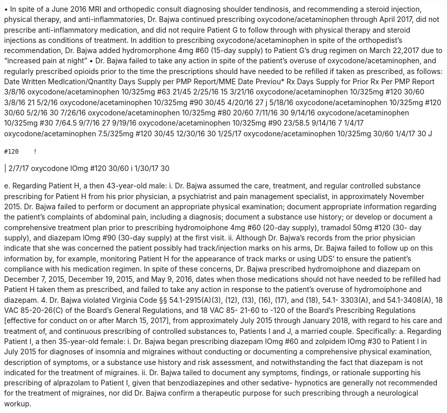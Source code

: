 •	In spite of a June 2016 MRI and orthopedic consult diagnosing shoulder tendinosis, and recommending a steroid injection, physical therapy, and anti-inflammatories, Dr. Bajwa continued prescribing oxycodone/acetaminophen through April 2017, did not prescribe anti-inflammatory medication, and did not require Patient G to follow through with physical therapy and steroid injections as conditions of treatment. In addition to prescribing oxycodone/acetaminophen in spite of the orthopedist’s recommendation, Dr. Bajwa added hydromorphone 4mg #60 (15-day supply) to Patient G’s drug regimen on March 22,2017 due to “increased pain at night”
•	Dr. Bajwa failed to take any action in spite of the patient’s overuse of oxycodone/acetaminophen, and regularly prescribed opioids prior to the time the prescriptions should have needed to be refilled if taken as prescribed, as follows:
Date
Written	Medlcation/Qnantlty	Days Supply per PMP Report/MME	Date
Previou*
Rx	Days Supply for Prior Rx Per PMP Report
3/8/16	oxycodone/acetaminophen
10/325mg #63	21/45	2/25/16	15
3/21/16	oxycodone/acetaminophen 10/325mg #120	30/60	3/8/16	21
5/2/16	oxycodone/acetaminophen 10/325mg
#90	30/45	4/20/16	27	j
5/18/16	oxycodone/acetaminophen 10/325mg #120	30/60	5/2/16	30
7/26/16	oxycodone/acetaminophen 10/325mg
#80	20/60	7/11/16	30
9/14/16	oxycodone/acetaminophen 10/325mg
#30	7/64.5	9/7/16	27
9/19/16	oxycodone/acetaminophen 10/325mg #90	23/58.5	9/14/16	7
1/4/17	oxycodone/acetaminophen 7.5/325mg #120	30/45	12/30/16	30
1/25/17	oxycodone/acetaminophen 10/325mg	30/60	1/4/17	30	J

 
	#120	!	
| 2/7/17	oxycodone lOmg #120	30/60	i 1/30/17	30


e.	Regarding Patient H, a then 43-year-old male:
i.	Dr. Bajwa assumed the care, treatment, and regular controlled substance
prescribing for Patient H from his prior physician, a psychiatrist and pain management specialist, in approximately November 2015. Dr. Bajwa failed to perform or document an appropriate physical examination; document appropriate information regarding the patient’s complaints of abdominal pain, including a diagnosis; document a substance use history; or develop or document a comprehensive treatment plan prior to prescribing hydromoiphone 4mg #60 (20-day supply), tramadol 50mg #120 (30- day supply), and diazepam lOmg #90 (30-day supply) at the first visit.
ii.	Although Dr. Bajwa’s records from the prior physician indicate that she was
concerned the patient possibly had track/injection marks on his arms, Dr. Bajwa failed to follow up on this information by, for example, monitoring Patient H for the appearance of track marks or using UDS’ to ensure the patient’s compliance with his medication regimen. In spite of these concerns, Dr. Bajwa prescribed hydromoiphone and diazepam on December 7, 2015, December 19, 2015, and May 9, 2016, dates when those medications should not have needed to be refilled had Patient H taken them as prescribed, and failed to take any action in response to the patient’s overuse of hydromoiphone and diazepam.
4.	Dr. Bajwa violated Virginia Code §§ 54.1-2915(A)(3), (12), (13), (16), (17), and (18), 54.1-
3303(A), and 54.1-3408(A), 18 VAC 85-20-26(C) of the Board’s General Regulations, and 18 VAC 85- 21-60 to -120 of the Board’s Prescribing Regulations [effective for conduct on or after March 15, 2017], from approximately July 2015 through January 2018, with regard to his care and treatment of, and continuous prescribing of controlled substances to, Patients I and J, a married couple. Specifically:
a.	Regarding Patient I, a then 35-year-old female:
i. Dr. Bajwa began prescribing diazepam lOmg #60 and zolpidem lOmg #30
to Patient I in July 2015 for diagnoses of insomnia and migraines without conducting or documenting a comprehensive physical examination, description of symptoms, or a substance use history and risk assessment, and notwithstanding the fact that diazepam is not indicated for the treatment of migraines.
ii.	Dr. Bajwa tailed to document any symptoms, findings, or rationale supporting his prescribing of alprazolam to Patient I, given that benzodiazepines and other sedative- hypnotics are generally not recommended for the treatment of migraines, nor did Dr. Bajwa confirm a therapeutic purpose for such prescribing through a neurological workup.